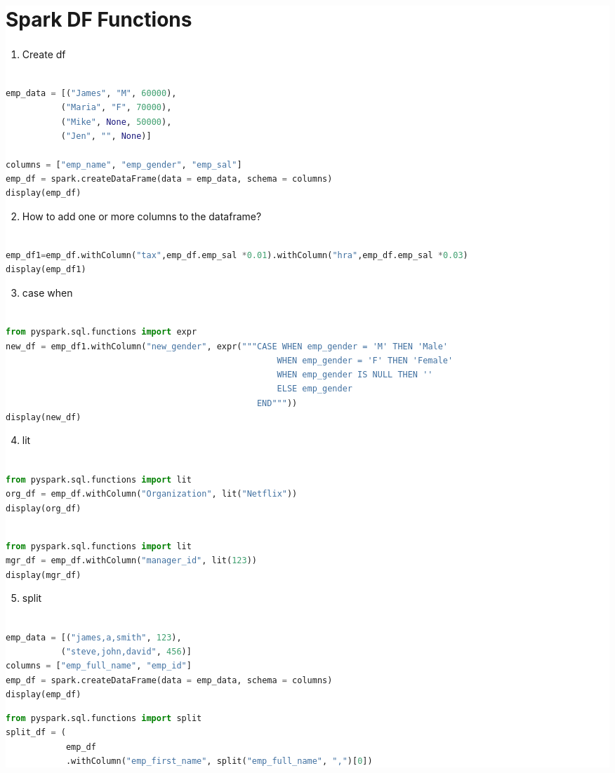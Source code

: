 # Spark DF Functions

1. Create df
``` python

emp_data = [("James", "M", 60000),
           ("Maria", "F", 70000),
           ("Mike", None, 50000),
           ("Jen", "", None)]

columns = ["emp_name", "emp_gender", "emp_sal"]
emp_df = spark.createDataFrame(data = emp_data, schema = columns)
display(emp_df)

```
2. How to add one or more columns to the dataframe?
``` python

emp_df1=emp_df.withColumn("tax",emp_df.emp_sal *0.01).withColumn("hra",emp_df.emp_sal *0.03)
display(emp_df1)

```
3. case when
``` python

from pyspark.sql.functions import expr
new_df = emp_df1.withColumn("new_gender", expr("""CASE WHEN emp_gender = 'M' THEN 'Male'
                                                      WHEN emp_gender = 'F' THEN 'Female'
                                                      WHEN emp_gender IS NULL THEN ''
                                                      ELSE emp_gender
                                                  END"""))
display(new_df)

```
4. lit
``` python

from pyspark.sql.functions import lit
org_df = emp_df.withColumn("Organization", lit("Netflix"))
display(org_df)

```

``` python

from pyspark.sql.functions import lit
mgr_df = emp_df.withColumn("manager_id", lit(123))
display(mgr_df)

```

5. split
``` python

emp_data = [("james,a,smith", 123),
           ("steve,john,david", 456)]
columns = ["emp_full_name", "emp_id"]
emp_df = spark.createDataFrame(data = emp_data, schema = columns)
display(emp_df)

```
``` python
from pyspark.sql.functions import split
split_df = (
            emp_df
            .withColumn("emp_first_name", split("emp_full_name", ",")[0])
```